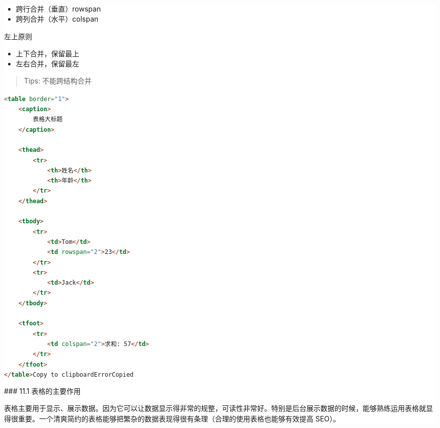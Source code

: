 - 跨行合并（垂直）rowspan
- 跨列合并（水平）colspan

左上原则

- 上下合并，保留最上
- 左右合并，保留最左

> Tips: 不能跨结构合并

```html
<table border="1">
    <caption>
        表格大标题
    </caption>

    <thead>
        <tr>
            <th>姓名</th>
            <th>年龄</th>
        </tr>
    </thead>
    
    <tbody>
        <tr>
            <td>Tom</td>
            <td rowspan="2">23</td>
        </tr>
        <tr>
            <td>Jack</td>
        </tr>
    </tbody>

    <tfoot>
        <tr>
            <td colspan="2">求和: 57</td>
        </tr>
    </tfoot>
</table>Copy to clipboardErrorCopied
```

<iframe src="https://mouday.github.io/coding-tree/blog/front-end-learn/demo/table-3.html" height="170" style="-webkit-font-smoothing: antialiased; -webkit-tap-highlight-color: transparent; text-size-adjust: none; box-sizing: border-box; font-size: 16px; border: 1px solid rgb(238, 238, 238); width: 1px; min-width: 100%; margin: 1em 0px; color: rgb(52, 73, 94); font-family: &quot;Source Sans Pro&quot;, &quot;Helvetica Neue&quot;, Arial, sans-serif; font-style: normal; font-variant-ligatures: normal; font-variant-caps: normal; font-weight: 400; letter-spacing: normal; orphans: 2; text-align: start; text-indent: 0px; text-transform: none; white-space: normal; widows: 2; word-spacing: 0px; -webkit-text-stroke-width: 0px; background-color: rgb(255, 255, 255); text-decoration-thickness: initial; text-decoration-style: initial; text-decoration-color: initial;"></iframe>
### 11.1 表格的主要作用

表格主要用于显示、展示数据。因为它可以让数据显示得非常的规整，可读性非常好。特别是后台展示数据的时候，能够熟练运用表格就显得很重要。一个清爽简约的表格能够把繁杂的数据表现得很有条理（合理的使用表格也能够有效提高 SEO）。

